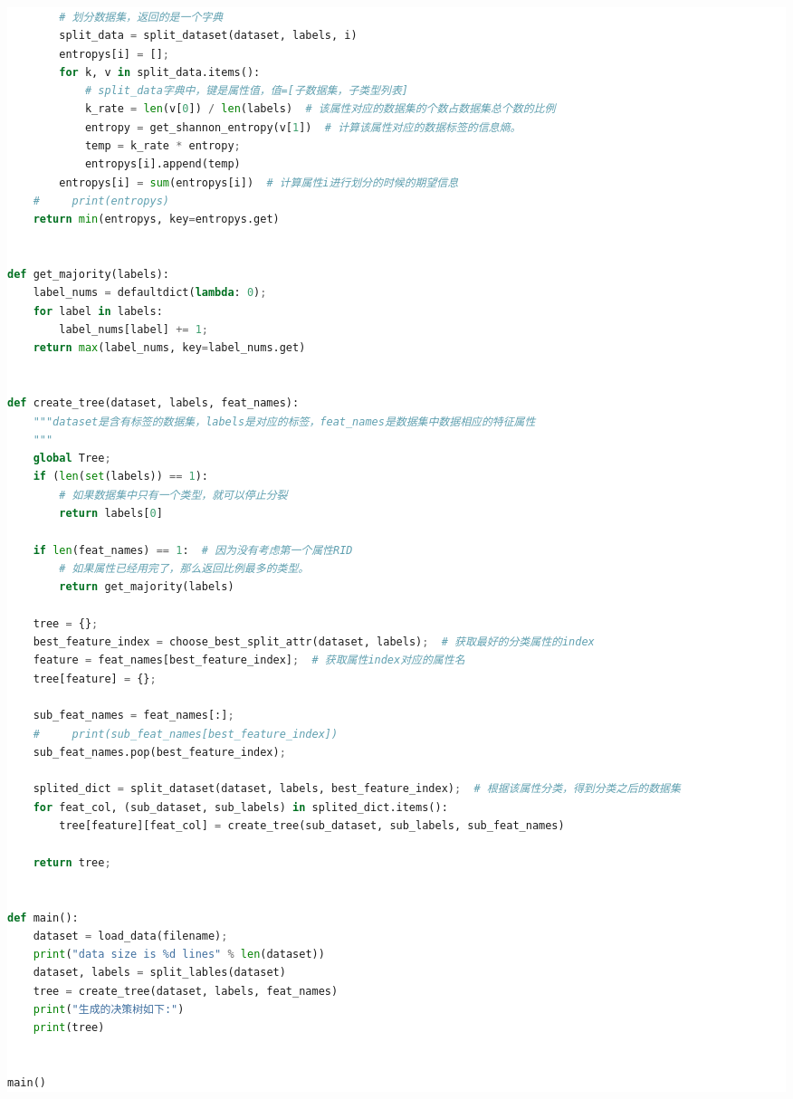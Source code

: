 ```python
        # 划分数据集，返回的是一个字典
        split_data = split_dataset(dataset, labels, i)
        entropys[i] = [];
        for k, v in split_data.items():
            # split_data字典中，键是属性值，值=[子数据集，子类型列表]
            k_rate = len(v[0]) / len(labels)  # 该属性对应的数据集的个数占数据集总个数的比例
            entropy = get_shannon_entropy(v[1])  # 计算该属性对应的数据标签的信息熵。
            temp = k_rate * entropy;
            entropys[i].append(temp)
        entropys[i] = sum(entropys[i])  # 计算属性i进行划分的时候的期望信息
    #     print(entropys)
    return min(entropys, key=entropys.get)


def get_majority(labels):
    label_nums = defaultdict(lambda: 0);
    for label in labels:
        label_nums[label] += 1;
    return max(label_nums, key=label_nums.get)


def create_tree(dataset, labels, feat_names):
    """dataset是含有标签的数据集，labels是对应的标签，feat_names是数据集中数据相应的特征属性
    """
    global Tree;
    if (len(set(labels)) == 1):
        # 如果数据集中只有一个类型，就可以停止分裂
        return labels[0]

    if len(feat_names) == 1:  # 因为没有考虑第一个属性RID
        # 如果属性已经用完了，那么返回比例最多的类型。
        return get_majority(labels)

    tree = {};
    best_feature_index = choose_best_split_attr(dataset, labels);  # 获取最好的分类属性的index
    feature = feat_names[best_feature_index];  # 获取属性index对应的属性名
    tree[feature] = {};

    sub_feat_names = feat_names[:];
    #     print(sub_feat_names[best_feature_index])
    sub_feat_names.pop(best_feature_index);

    splited_dict = split_dataset(dataset, labels, best_feature_index);  # 根据该属性分类，得到分类之后的数据集
    for feat_col, (sub_dataset, sub_labels) in splited_dict.items():
        tree[feature][feat_col] = create_tree(sub_dataset, sub_labels, sub_feat_names)

    return tree;


def main():
    dataset = load_data(filename);
    print("data size is %d lines" % len(dataset))
    dataset, labels = split_lables(dataset)
    tree = create_tree(dataset, labels, feat_names)
    print("生成的决策树如下:")
    print(tree)


main()
```
